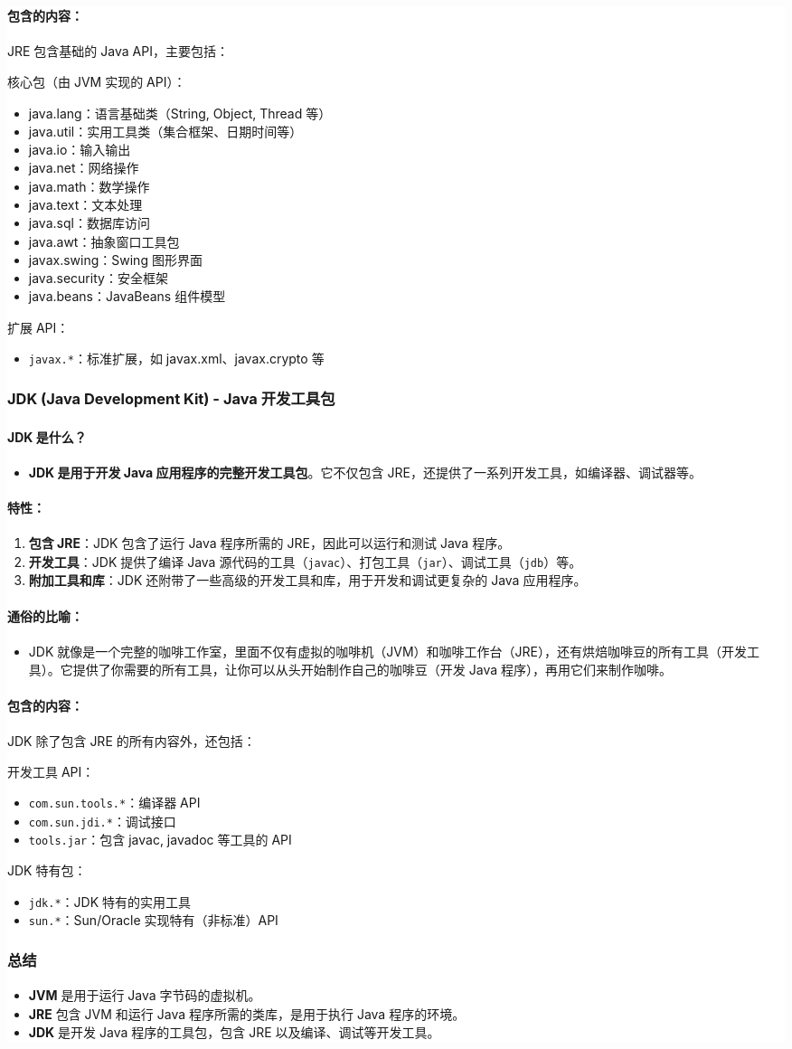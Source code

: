 #### **包含的内容：**

JRE 包含基础的 Java API，主要包括：

核心包（由 JVM 实现的 API）：

- java.lang：语言基础类（String, Object, Thread 等）
- java.util：实用工具类（集合框架、日期时间等）
- java.io：输入输出
- java.net：网络操作
- java.math：数学操作
- java.text：文本处理
- java.sql：数据库访问
- java.awt：抽象窗口工具包
- javax.swing：Swing 图形界面
- java.security：安全框架
- java.beans：JavaBeans 组件模型

扩展 API：

- `javax.*`：标准扩展，如 javax.xml、javax.crypto 等

### JDK (Java Development Kit) - Java 开发工具包

#### **JDK 是什么？**

- **JDK 是用于开发 Java 应用程序的完整开发工具包**。它不仅包含 JRE，还提供了一系列开发工具，如编译器、调试器等。

#### **特性：**

1. **包含 JRE**：JDK 包含了运行 Java 程序所需的 JRE，因此可以运行和测试 Java 程序。
2. **开发工具**：JDK 提供了编译 Java 源代码的工具（`javac`）、打包工具（`jar`）、调试工具（`jdb`）等。
3. **附加工具和库**：JDK 还附带了一些高级的开发工具和库，用于开发和调试更复杂的 Java 应用程序。

#### **通俗的比喻：**

- JDK 就像是一个完整的咖啡工作室，里面不仅有虚拟的咖啡机（JVM）和咖啡工作台（JRE），还有烘焙咖啡豆的所有工具（开发工具）。它提供了你需要的所有工具，让你可以从头开始制作自己的咖啡豆（开发 Java 程序），再用它们来制作咖啡。

#### **包含的内容：**

JDK 除了包含 JRE 的所有内容外，还包括：

开发工具 API：

- `com.sun.tools.*`：编译器 API
- `com.sun.jdi.*`：调试接口
- `tools.jar`：包含 javac, javadoc 等工具的 API

JDK 特有包：

- `jdk.*`：JDK 特有的实用工具
- `sun.*`：Sun/Oracle 实现特有（非标准）API

### 总结

- **JVM** 是用于运行 Java 字节码的虚拟机。
- **JRE** 包含 JVM 和运行 Java 程序所需的类库，是用于执行 Java 程序的环境。
- **JDK** 是开发 Java 程序的工具包，包含 JRE 以及编译、调试等开发工具。
